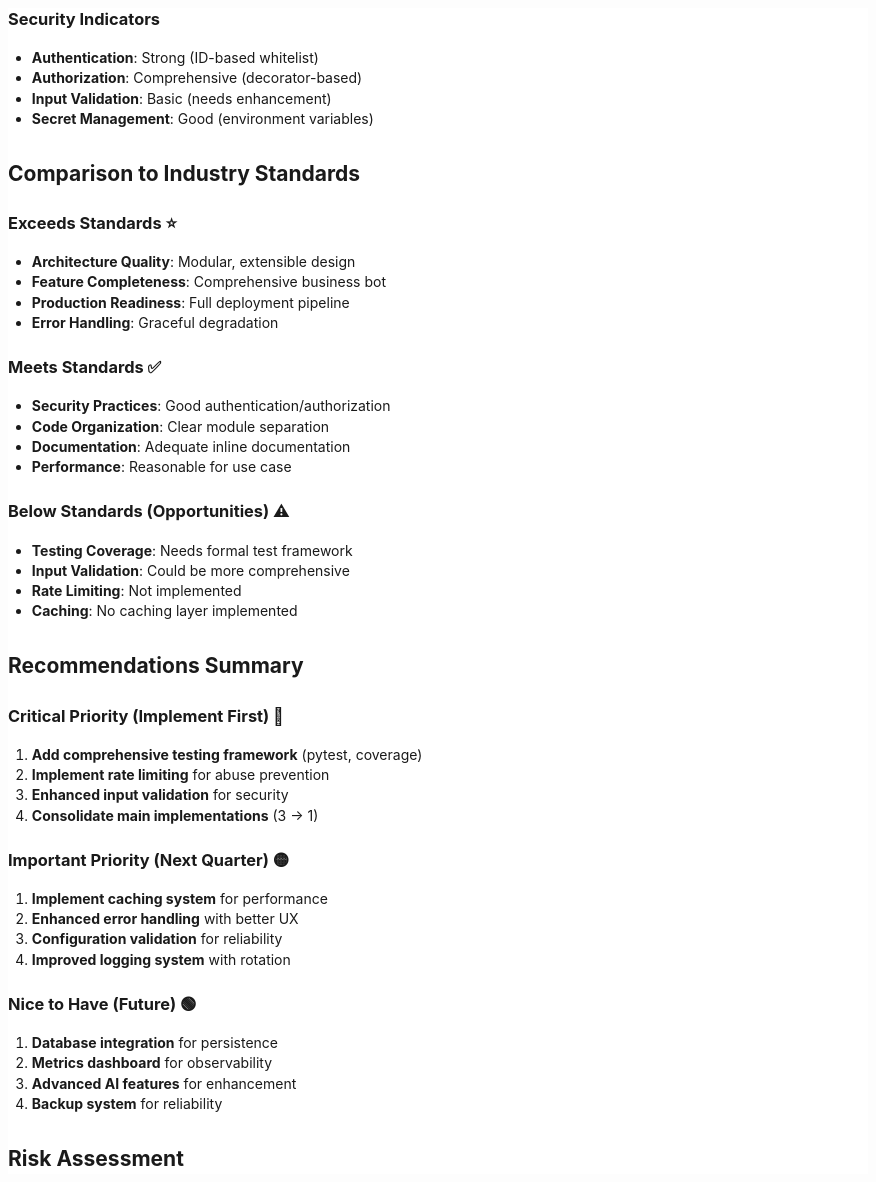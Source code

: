 ### Security Indicators
- **Authentication**: Strong (ID-based whitelist)
- **Authorization**: Comprehensive (decorator-based)
- **Input Validation**: Basic (needs enhancement)
- **Secret Management**: Good (environment variables)

## Comparison to Industry Standards

### Exceeds Standards ⭐
- **Architecture Quality**: Modular, extensible design
- **Feature Completeness**: Comprehensive business bot
- **Production Readiness**: Full deployment pipeline
- **Error Handling**: Graceful degradation

### Meets Standards ✅
- **Security Practices**: Good authentication/authorization
- **Code Organization**: Clear module separation
- **Documentation**: Adequate inline documentation
- **Performance**: Reasonable for use case

### Below Standards (Opportunities) ⚠️
- **Testing Coverage**: Needs formal test framework
- **Input Validation**: Could be more comprehensive
- **Rate Limiting**: Not implemented
- **Caching**: No caching layer implemented

## Recommendations Summary

### Critical Priority (Implement First) 🔴
1. **Add comprehensive testing framework** (pytest, coverage)
2. **Implement rate limiting** for abuse prevention
3. **Enhanced input validation** for security
4. **Consolidate main implementations** (3 → 1)

### Important Priority (Next Quarter) 🟡
1. **Implement caching system** for performance
2. **Enhanced error handling** with better UX
3. **Configuration validation** for reliability
4. **Improved logging system** with rotation

### Nice to Have (Future) 🟢
1. **Database integration** for persistence
2. **Metrics dashboard** for observability
3. **Advanced AI features** for enhancement
4. **Backup system** for reliability

## Risk Assessment
